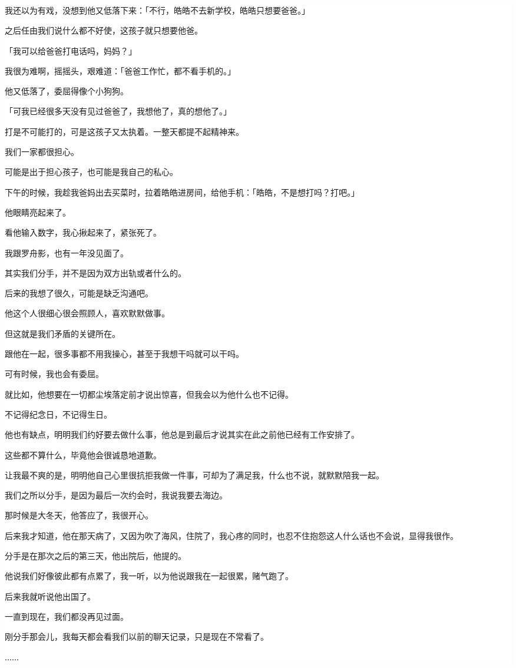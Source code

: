 我还以为有戏，没想到他又低落下来：「不行，皓皓不去新学校，皓皓只想要爸爸。」

之后任由我们说什么都不好使，这孩子就只想要他爸。

「我可以给爸爸打电话吗，妈妈？」

我很为难啊，摇摇头，艰难道：「爸爸工作忙，都不看手机的。」

他又低落了，委屈得像个小狗狗。

「可我已经很多天没有见过爸爸了，我想他了，真的想他了。」

打是不可能打的，可是这孩子又太执着。一整天都提不起精神来。

我们一家都很担心。

可能是出于担心孩子，也可能是我自己的私心。

下午的时候，我趁我爸妈出去买菜时，拉着皓皓进房间，给他手机：「皓皓，不是想打吗？打吧。」

他眼睛亮起来了。

看他输入数字，我心揪起来了，紧张死了。

我跟罗舟影，也有一年没见面了。

其实我们分手，并不是因为双方出轨或者什么的。

后来的我想了很久，可能是缺乏沟通吧。

他这个人很细心很会照顾人，喜欢默默做事。

但这就是我们矛盾的关键所在。

跟他在一起，很多事都不用我操心，甚至于我想干吗就可以干吗。

可有时候，我也会有委屈。

就比如，他想要在一切都尘埃落定前才说出惊喜，但我会以为他什么也不记得。

不记得纪念日，不记得生日。

他也有缺点，明明我们约好要去做什么事，他总是到最后才说其实在此之前他已经有工作安排了。

这些都不算什么，毕竟他会很诚恳地道歉。

让我最不爽的是，明明他自己心里很抗拒我做一件事，可却为了满足我，什么也不说，就默默陪我一起。

我们之所以分手，是因为最后一次约会时，我说我要去海边。

那时候是大冬天，他答应了，我很开心。

后来我才知道，他在那天病了，又因为吹了海风，住院了，我心疼的同时，也忍不住抱怨这人什么话也不会说，显得我很作。

分手是在那次之后的第三天，他出院后，他提的。

他说我们好像彼此都有点累了，我一听，以为他说跟我在一起很累，赌气跑了。

后来我就听说他出国了。

一直到现在，我们都没再见过面。

刚分手那会儿，我每天都会看我们以前的聊天记录，只是现在不常看了。

……

